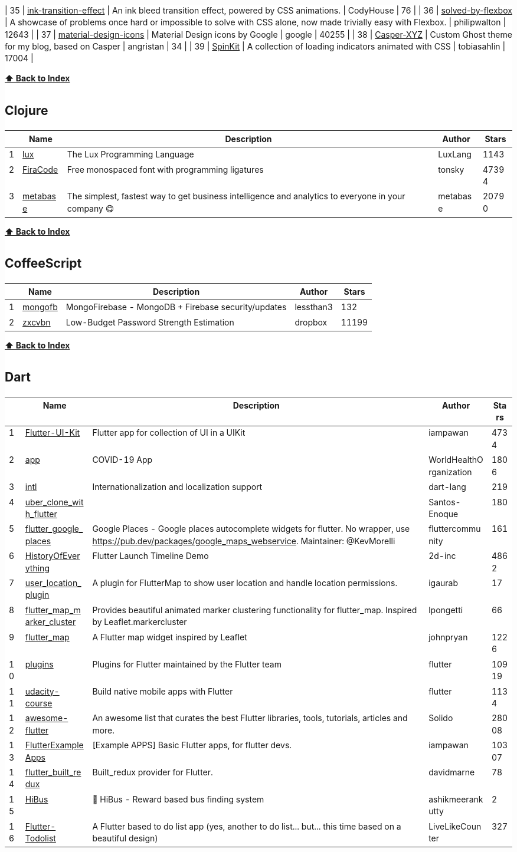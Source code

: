 | 35 |  [ink-transition-effect](https://github.com/CodyHouse/ink-transition-effect) | An ink bleed transition effect, powered by CSS animations. | CodyHouse | 76 |
| 36 |  [solved-by-flexbox](https://github.com/philipwalton/solved-by-flexbox) | A showcase of problems once hard or impossible to solve with CSS alone, now made trivially easy with Flexbox. | philipwalton | 12643 |
| 37 |  [material-design-icons](https://github.com/google/material-design-icons) | Material Design icons by Google | google | 40255 |
| 38 |  [Casper-XYZ](https://github.com/angristan/Casper-XYZ) | Custom Ghost theme for my blog, based on Casper | angristan | 34 |
| 39 |  [SpinKit](https://github.com/tobiasahlin/SpinKit) | A collection of loading indicators animated with CSS | tobiasahlin | 17004 |

**[⬆ Back to Index](#-contents)**

## Clojure
|  | Name 	|  Description 	| Author  	|  Stars 	|
|---	|---	|---	|---	|---	|
| 1 |  [lux](https://github.com/LuxLang/lux) | The Lux Programming Language | LuxLang | 1143 |
| 2 |  [FiraCode](https://github.com/tonsky/FiraCode) | Free monospaced font with programming ligatures | tonsky | 47394 |
| 3 |  [metabase](https://github.com/metabase/metabase) | The simplest, fastest way to get business intelligence and analytics  to everyone in your company :yum: | metabase | 20790 |

**[⬆ Back to Index](#-contents)**

## CoffeeScript
|  | Name 	|  Description 	| Author  	|  Stars 	|
|---	|---	|---	|---	|---	|
| 1 |  [mongofb](https://github.com/lessthan3/mongofb) | MongoFirebase - MongoDB + Firebase security/updates | lessthan3 | 132 |
| 2 |  [zxcvbn](https://github.com/dropbox/zxcvbn) | Low-Budget Password Strength Estimation | dropbox | 11199 |

**[⬆ Back to Index](#-contents)**

## Dart
|  | Name 	|  Description 	| Author  	|  Stars 	|
|---	|---	|---	|---	|---	|
| 1 |  [Flutter-UI-Kit](https://github.com/iampawan/Flutter-UI-Kit) | Flutter app for collection of UI in a UIKit | iampawan | 4734 |
| 2 |  [app](https://github.com/WorldHealthOrganization/app) | COVID-19 App | WorldHealthOrganization | 1806 |
| 3 |  [intl](https://github.com/dart-lang/intl) | Internationalization and localization support | dart-lang | 219 |
| 4 |  [uber_clone_with_flutter](https://github.com/Santos-Enoque/uber_clone_with_flutter) |  | Santos-Enoque | 180 |
| 5 |  [flutter_google_places](https://github.com/fluttercommunity/flutter_google_places) | Google Places - Google places autocomplete widgets for flutter. No wrapper, use https://pub.dev/packages/google_maps_webservice. Maintainer: @KevMorelli | fluttercommunity | 161 |
| 6 |  [HistoryOfEverything](https://github.com/2d-inc/HistoryOfEverything) | Flutter Launch Timeline Demo | 2d-inc | 4862 |
| 7 |  [user_location_plugin](https://github.com/igaurab/user_location_plugin) | A plugin for FlutterMap to show user location and handle location permissions. | igaurab | 17 |
| 8 |  [flutter_map_marker_cluster](https://github.com/lpongetti/flutter_map_marker_cluster) | Provides beautiful animated marker clustering functionality for flutter_map. Inspired by Leaflet.markercluster | lpongetti | 66 |
| 9 |  [flutter_map](https://github.com/johnpryan/flutter_map) | A Flutter map widget inspired by Leaflet | johnpryan | 1226 |
| 10 |  [plugins](https://github.com/flutter/plugins) | Plugins for Flutter maintained by the Flutter team | flutter | 10919 |
| 11 |  [udacity-course](https://github.com/flutter/udacity-course) | Build native mobile apps with Flutter | flutter | 1134 |
| 12 |  [awesome-flutter](https://github.com/Solido/awesome-flutter) | An awesome list that curates the best Flutter libraries, tools, tutorials, articles and more. | Solido | 28008 |
| 13 |  [FlutterExampleApps](https://github.com/iampawan/FlutterExampleApps) | [Example APPS] Basic Flutter apps, for flutter devs. | iampawan | 10307 |
| 14 |  [flutter_built_redux](https://github.com/davidmarne/flutter_built_redux) | Built_redux provider for Flutter. | davidmarne | 78 |
| 15 |  [HiBus](https://github.com/ashikmeerankutty/HiBus) | 🚌 HiBus - Reward based bus finding system | ashikmeerankutty | 2 |
| 16 |  [Flutter-Todolist](https://github.com/LiveLikeCounter/Flutter-Todolist) | A Flutter based to do list app (yes, another to do list... but... this time based on a beautiful design) | LiveLikeCounter | 327 |